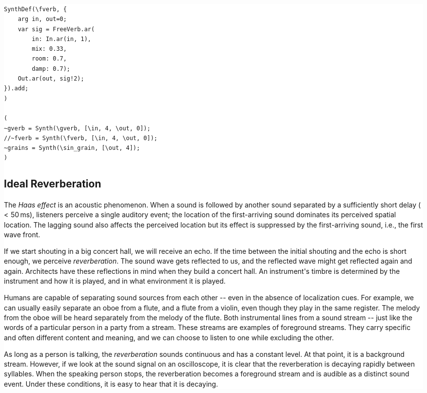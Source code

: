 ```isc
SynthDef(\fverb, {
    arg in, out=0;
    var sig = FreeVerb.ar(
        in: In.ar(in, 1), 
        mix: 0.33,
        room: 0.7, 
        damp: 0.7);
    Out.ar(out, sig!2);
}).add;
)

(
~gverb = Synth(\gverb, [\in, 4, \out, 0]);
//~fverb = Synth(\fverb, [\in, 4, \out, 0]);
~grains = Synth(\sin_grain, [\out, 4]);
)
```


## Ideal Reverberation

The *Haas effect* is an acoustic phenomenon.
When a sound is followed by another sound separated by a sufficiently short delay ($< 50\,\text{ms}$), listeners perceive a single auditory event; the location of the first-arriving sound dominates its perceived spatial location.
The lagging sound also affects the perceived location but its effect is suppressed by the first-arriving sound, i.e., the first wave front.

If we start shouting in a big concert hall, we will receive an echo.
If the time between the initial shouting and the echo is short enough, we perceive *reverberation*.
The sound wave gets reflected to us, and the reflected wave might get reflected again and again.
Architects have these reflections in mind when they build a concert hall.
An instrument's timbre is determined by the instrument and how it is played, and in what environment it is played.

Humans are capable of separating sound sources from each other -- even in the absence of localization cues.
For example, we can usually easily separate an oboe from a flute, and a flute from a violin, even though they play in the same register.
The melody from the oboe will be heard separately from the melody of the flute.
Both instrumental lines from a sound stream -- just like the words of a particular person in a party from a stream.
These streams are examples of foreground streams.
They carry specific and often different content and meaning, and we can choose to listen to one while excluding the other.

As long as a person is talking, the *reverberation* sounds continuous and has a constant level.
At that point, it is a background stream.
However, if we look at the sound signal on an oscilloscope, it is clear that the reverberation is decaying rapidly between syllables.
When the speaking person stops, the reverberation becomes a foreground stream and is audible as a distinct sound event.
Under these conditions, it is easy to hear that it is decaying.

